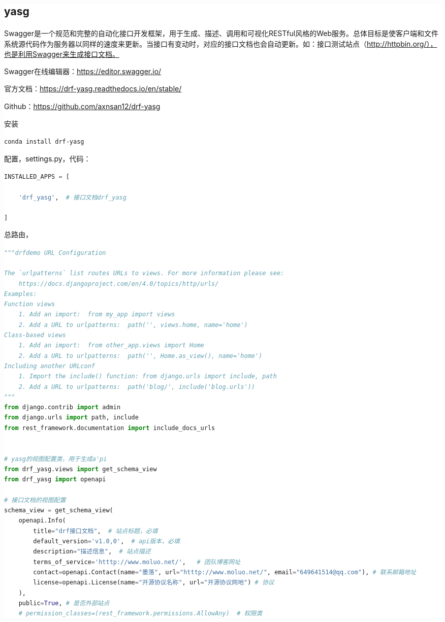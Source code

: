 

## yasg

Swagger是一个规范和完整的自动化接口开发框架，用于生成、描述、调用和可视化RESTful风格的Web服务。总体目标是使客户端和文件系统源代码作为服务器以同样的速度来更新。当接口有变动时，对应的接口文档也会自动更新。如：接口测试站点（http://httpbin.org/），也是利用Swagger来生成接口文档。

Swagger在线编辑器：https://editor.swagger.io/

官方文档：https://drf-yasg.readthedocs.io/en/stable/

Github：https://github.com/axnsan12/drf-yasg

安装

```bash
conda install drf-yasg
```

配置，settings.py，代码：

```python
INSTALLED_APPS = [

    'drf_yasg',  # 接口文档drf_yasg

]
```

总路由，

```python
"""drfdemo URL Configuration

The `urlpatterns` list routes URLs to views. For more information please see:
    https://docs.djangoproject.com/en/4.0/topics/http/urls/
Examples:
Function views
    1. Add an import:  from my_app import views
    2. Add a URL to urlpatterns:  path('', views.home, name='home')
Class-based views
    1. Add an import:  from other_app.views import Home
    2. Add a URL to urlpatterns:  path('', Home.as_view(), name='home')
Including another URLconf
    1. Import the include() function: from django.urls import include, path
    2. Add a URL to urlpatterns:  path('blog/', include('blog.urls'))
"""
from django.contrib import admin
from django.urls import path, include
from rest_framework.documentation import include_docs_urls


# yasg的视图配置类，用于生成a'pi
from drf_yasg.views import get_schema_view
from drf_yasg import openapi

# 接口文档的视图配置
schema_view = get_schema_view(
    openapi.Info(
        title="drf接口文档",  # 站点标题，必填
        default_version='v1.0,0',  # api版本，必填
        description="描述信息",  # 站点描述
        terms_of_service='htttp://www.moluo.net/',   # 团队博客网址
        contact=openapi.Contact(name="墨落", url="htttp://www.moluo.net/", email="649641514@qq.com"), # 联系邮箱地址
        license=openapi.License(name="开源协议名称", url="开源协议网地") # 协议
    ),
    public=True, # 是否外部站点
    # permission_classes=(rest_framework.permissions.AllowAny)  # 权限类
```
